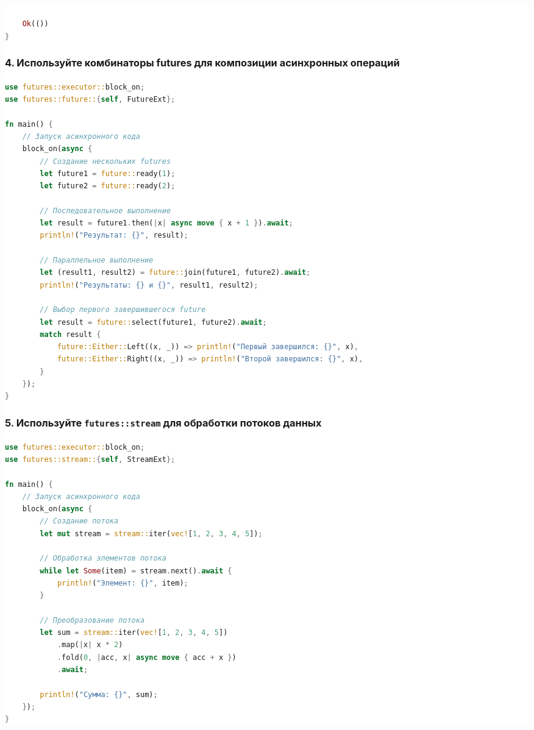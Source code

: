 ```rust
    
    Ok(())
}
```

### 4. Используйте комбинаторы futures для композиции асинхронных операций

```rust
use futures::executor::block_on;
use futures::future::{self, FutureExt};

fn main() {
    // Запуск асинхронного кода
    block_on(async {
        // Создание нескольких futures
        let future1 = future::ready(1);
        let future2 = future::ready(2);
        
        // Последовательное выполнение
        let result = future1.then(|x| async move { x + 1 }).await;
        println!("Результат: {}", result);
        
        // Параллельное выполнение
        let (result1, result2) = future::join(future1, future2).await;
        println!("Результаты: {} и {}", result1, result2);
        
        // Выбор первого завершившегося future
        let result = future::select(future1, future2).await;
        match result {
            future::Either::Left((x, _)) => println!("Первый завершился: {}", x),
            future::Either::Right((x, _)) => println!("Второй завершился: {}", x),
        }
    });
}
```

### 5. Используйте `futures::stream` для обработки потоков данных

```rust
use futures::executor::block_on;
use futures::stream::{self, StreamExt};

fn main() {
    // Запуск асинхронного кода
    block_on(async {
        // Создание потока
        let mut stream = stream::iter(vec![1, 2, 3, 4, 5]);
        
        // Обработка элементов потока
        while let Some(item) = stream.next().await {
            println!("Элемент: {}", item);
        }
        
        // Преобразование потока
        let sum = stream::iter(vec![1, 2, 3, 4, 5])
            .map(|x| x * 2)
            .fold(0, |acc, x| async move { acc + x })
            .await;
        
        println!("Сумма: {}", sum);
    });
}
```